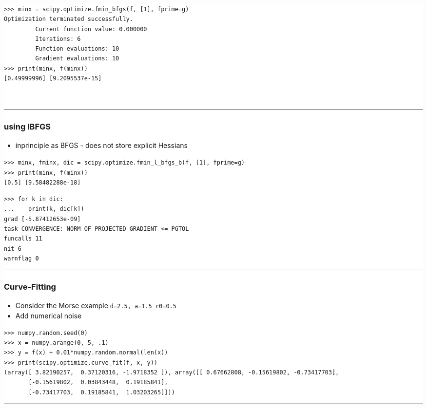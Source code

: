 ```
>>> minx = scipy.optimize.fmin_bfgs(f, [1], fprime=g)
Optimization terminated successfully.
         Current function value: 0.000000
         Iterations: 6
         Function evaluations: 10
         Gradient evaluations: 10
>>> print(minx, f(minx))
[0.49999996] [9.2095537e-15]



```

---

### using  lBFGS

* inprinciple as BFGS - does not store explicit Hessians


```
>>> minx, fminx, dic = scipy.optimize.fmin_l_bfgs_b(f, [1], fprime=g)
>>> print(minx, f(minx))
[0.5] [9.58482288e-18]

```
```
>>> for k in dic:
...    print(k, dic[k])
grad [-5.87412653e-09]
task CONVERGENCE: NORM_OF_PROJECTED_GRADIENT_<=_PGTOL
funcalls 11
nit 6
warnflag 0

```

---

### Curve-Fitting

* Consider the Morse example ``d=2.5, a=1.5 r0=0.5``
* Add numerical noise


```
>>> numpy.random.seed(0)
>>> x = numpy.arange(0, 5, .1)    
>>> y = f(x) + 0.01*numpy.random.normal(len(x))
>>> print(scipy.optimize.curve_fit(f, x, y))
(array([ 3.82190257,  0.37120316, -1.9718352 ]), array([[ 0.67662808, -0.15619802, -0.73417703],
       [-0.15619802,  0.03843448,  0.19185841],
       [-0.73417703,  0.19185841,  1.03203265]]))

```

---